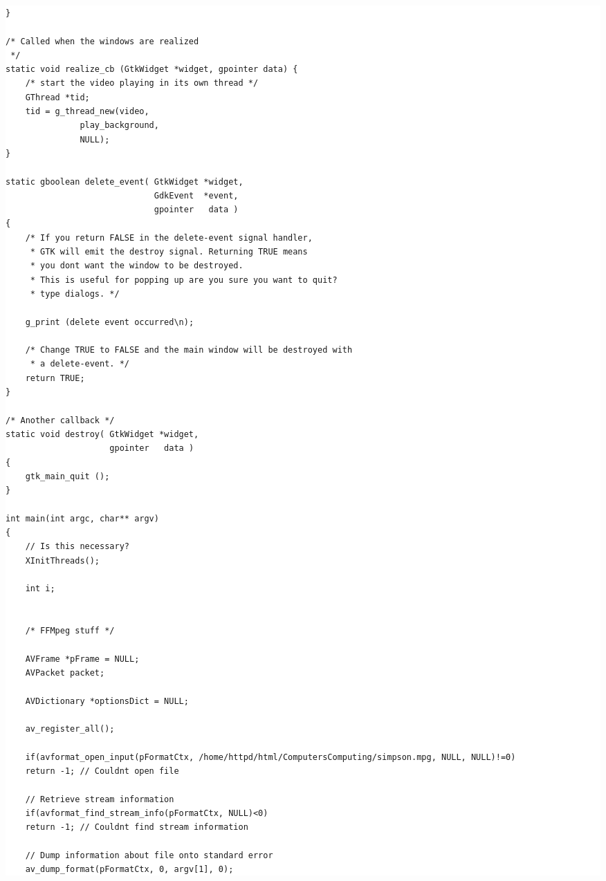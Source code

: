 ```sh_cpp
}

/* Called when the windows are realized
 */
static void realize_cb (GtkWidget *widget, gpointer data) {
    /* start the video playing in its own thread */
    GThread *tid;
    tid = g_thread_new(video,
		       play_background, 
		       NULL);
}

static gboolean delete_event( GtkWidget *widget,
                              GdkEvent  *event,
                              gpointer   data )
{
    /* If you return FALSE in the delete-event signal handler,
     * GTK will emit the destroy signal. Returning TRUE means
     * you dont want the window to be destroyed.
     * This is useful for popping up are you sure you want to quit?
     * type dialogs. */

    g_print (delete event occurred\n);

    /* Change TRUE to FALSE and the main window will be destroyed with
     * a delete-event. */
    return TRUE;
}

/* Another callback */
static void destroy( GtkWidget *widget,
                     gpointer   data )
{
    gtk_main_quit ();
}

int main(int argc, char** argv)
{
    // Is this necessary?
    XInitThreads();

    int i;


    /* FFMpeg stuff */

    AVFrame *pFrame = NULL;
    AVPacket packet;

    AVDictionary *optionsDict = NULL;

    av_register_all();

    if(avformat_open_input(pFormatCtx, /home/httpd/html/ComputersComputing/simpson.mpg, NULL, NULL)!=0)
	return -1; // Couldnt open file
  
    // Retrieve stream information
    if(avformat_find_stream_info(pFormatCtx, NULL)<0)
	return -1; // Couldnt find stream information
  
    // Dump information about file onto standard error
    av_dump_format(pFormatCtx, 0, argv[1], 0);
```